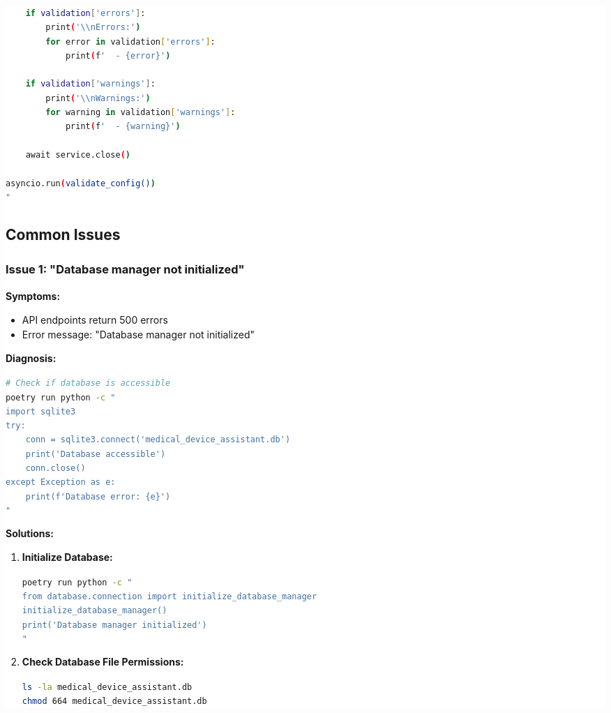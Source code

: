 ```bash
    if validation['errors']:
        print('\\nErrors:')
        for error in validation['errors']:
            print(f'  - {error}')
    
    if validation['warnings']:
        print('\\nWarnings:')
        for warning in validation['warnings']:
            print(f'  - {warning}')
    
    await service.close()

asyncio.run(validate_config())
"
```

## Common Issues

### Issue 1: "Database manager not initialized"

**Symptoms:**
- API endpoints return 500 errors
- Error message: "Database manager not initialized"

**Diagnosis:**
```bash
# Check if database is accessible
poetry run python -c "
import sqlite3
try:
    conn = sqlite3.connect('medical_device_assistant.db')
    print('Database accessible')
    conn.close()
except Exception as e:
    print(f'Database error: {e}')
"
```

**Solutions:**
1. **Initialize Database:**
   ```bash
   poetry run python -c "
   from database.connection import initialize_database_manager
   initialize_database_manager()
   print('Database manager initialized')
   "
   ```

2. **Check Database File Permissions:**
   ```bash
   ls -la medical_device_assistant.db
   chmod 664 medical_device_assistant.db
   ```
